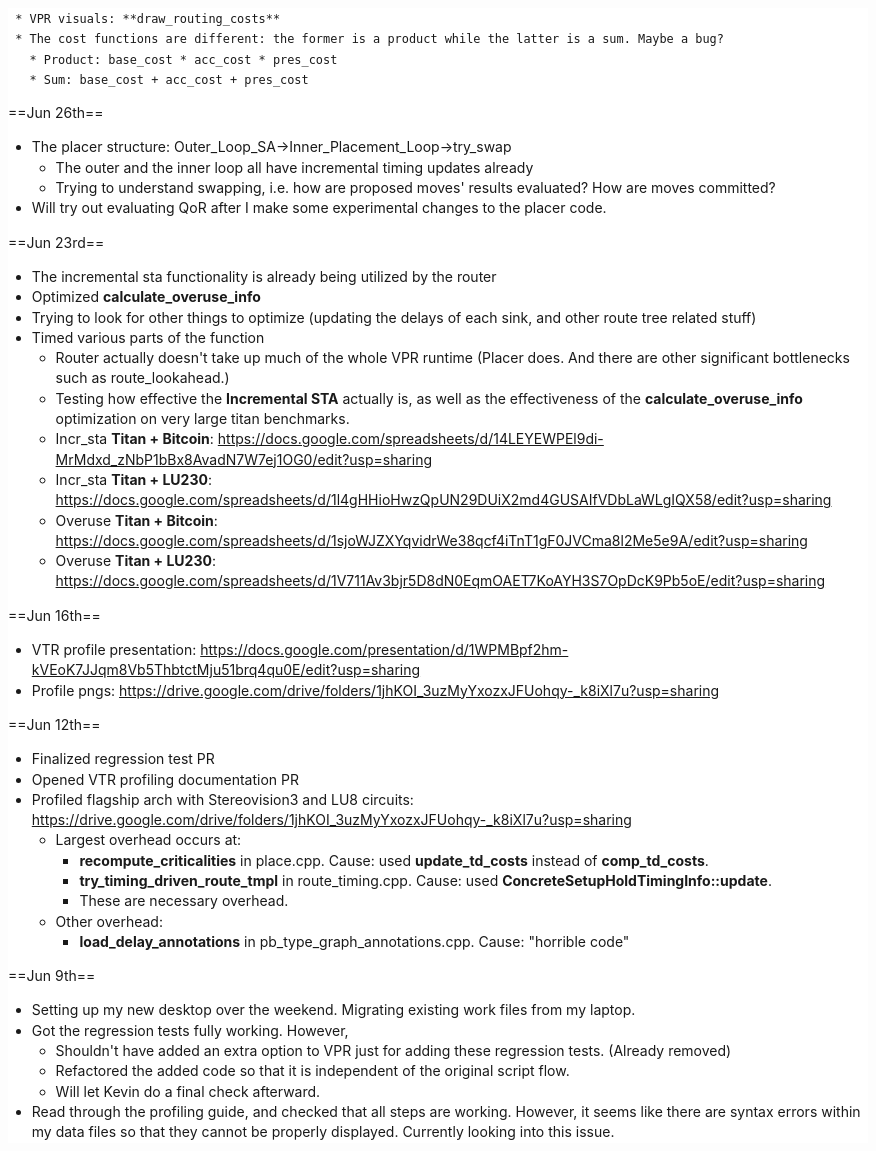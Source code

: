      * VPR visuals: **draw_routing_costs**
     * The cost functions are different: the former is a product while the latter is a sum. Maybe a bug?
       * Product: base_cost * acc_cost * pres_cost
       * Sum: base_cost + acc_cost + pres_cost

==Jun 26th==
  - The placer structure: Outer_Loop_SA->Inner_Placement_Loop->try_swap
     * The outer and the inner loop all have incremental timing updates already
     * Trying to understand swapping, i.e. how are proposed moves' results evaluated? How are moves committed?
  - Will try out evaluating QoR after I make some experimental changes to the placer code.

==Jun 23rd==
  - The incremental sta functionality is already being utilized by the router
  - Optimized **calculate_overuse_info**
  - Trying to look for other things to optimize (updating the delays of each sink, and other route tree related stuff)
  - Timed various parts of the function
     * Router actually doesn't take up much of the whole VPR runtime (Placer does. And there are other significant bottlenecks such as route_lookahead.)
     * Testing how effective the **Incremental STA** actually is, as well as the effectiveness of the **calculate_overuse_info** optimization on very large titan benchmarks.
     * Incr_sta **Titan + Bitcoin**: https://docs.google.com/spreadsheets/d/14LEYEWPEl9di-MrMdxd_zNbP1bBx8AvadN7W7ej1OG0/edit?usp=sharing
     * Incr_sta **Titan + LU230**: https://docs.google.com/spreadsheets/d/1l4gHHioHwzQpUN29DUiX2md4GUSAIfVDbLaWLgIQX58/edit?usp=sharing
     * Overuse **Titan + Bitcoin**: https://docs.google.com/spreadsheets/d/1sjoWJZXYqvidrWe38qcf4iTnT1gF0JVCma8l2Me5e9A/edit?usp=sharing
     * Overuse **Titan + LU230**: https://docs.google.com/spreadsheets/d/1V711Av3bjr5D8dN0EqmOAET7KoAYH3S7OpDcK9Pb5oE/edit?usp=sharing

==Jun 16th==
  - VTR profile presentation: https://docs.google.com/presentation/d/1WPMBpf2hm-kVEoK7JJqm8Vb5ThbtctMju51brq4qu0E/edit?usp=sharing
  - Profile pngs: https://drive.google.com/drive/folders/1jhKOI_3uzMyYxozxJFUohqy-_k8iXl7u?usp=sharing

==Jun 12th==
  - Finalized regression test PR
  - Opened VTR profiling documentation PR
  - Profiled flagship arch with Stereovision3 and LU8 circuits: https://drive.google.com/drive/folders/1jhKOI_3uzMyYxozxJFUohqy-_k8iXl7u?usp=sharing
     * Largest overhead occurs at:
        - **recompute_criticalities** in place.cpp. Cause: used **update_td_costs** instead of **comp_td_costs**.
        - **try_timing_driven_route_tmpl** in route_timing.cpp. Cause: used **ConcreteSetupHoldTimingInfo::update**.
        - These are necessary overhead.
     * Other overhead:
        - **load_delay_annotations** in pb_type_graph_annotations.cpp. Cause: "horrible code"

==Jun 9th==
  - Setting up my new desktop over the weekend. Migrating existing work files from my laptop.
  - Got the regression tests fully working. However,
     * Shouldn't have added an extra option to VPR just for adding these regression tests. (Already removed)
     * Refactored the added code so that it is independent of the original script flow.
     * Will let Kevin do a final check afterward.
  - Read through the profiling guide, and checked that all steps are working. However, it seems like there are syntax errors within my data files so that they cannot be properly displayed. Currently looking into this issue.
